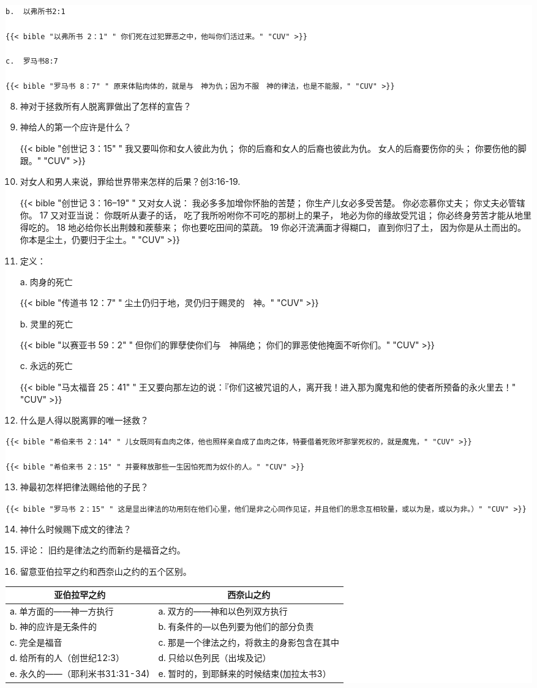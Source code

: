 	b.  以弗所书2:1

    {{< bible "以弗所书 2：1" " 你们死在过犯罪恶之中，他叫你们活过来。" "CUV" >}}

	c.  罗马书8:7

    {{< bible "罗马书 8：7" " 原来体贴肉体的，就是与　神为仇；因为不服　神的律法，也是不能服，" "CUV" >}}

8.	神对于拯救所有人脱离罪做出了怎样的宣告？

9.	神给人的第一个应许是什么？

	{{< bible "创世记 3：15" " 我又要叫你和女人彼此为仇； 你的后裔和女人的后裔也彼此为仇。 女人的后裔要伤你的头； 你要伤他的脚跟。" "CUV" >}}

10.	对女人和男人来说，罪给世界带来怎样的后果？创3:16-19.

    {{< bible "创世记 3：16–19" " 又对女人说： 我必多多加增你怀胎的苦楚； 你生产儿女必多受苦楚。 你必恋慕你丈夫； 你丈夫必管辖你。 17 又对亚当说： 你既听从妻子的话， 吃了我所吩咐你不可吃的那树上的果子， 地必为你的缘故受咒诅； 你必终身劳苦才能从地里得吃的。 18 地必给你长出荆棘和蒺藜来； 你也要吃田间的菜蔬。 19 你必汗流满面才得糊口， 直到你归了土， 因为你是从土而出的。 你本是尘土，仍要归于尘土。" "CUV" >}}

11. 定义：

	a. 肉身的死亡

    {{< bible "传道书 12：7" " 尘土仍归于地，灵仍归于赐灵的　神。" "CUV" >}}

	b. 灵里的死亡

    {{< bible "以赛亚书 59：2" " 但你们的罪孽使你们与　神隔绝； 你们的罪恶使他掩面不听你们。" "CUV" >}}

	c. 永远的死亡

    {{< bible "马太福音 25：41" " 王又要向那左边的说：『你们这被咒诅的人，离开我！进入那为魔鬼和他的使者所预备的永火里去！" "CUV" >}}

12.   什么是人得以脱离罪的唯一拯救？

    {{< bible "希伯来书 2：14" " 儿女既同有血肉之体，他也照样亲自成了血肉之体，特要借着死败坏那掌死权的，就是魔鬼，" "CUV" >}}

    {{< bible "希伯来书 2：15" " 并要释放那些一生因怕死而为奴仆的人。" "CUV" >}}

13.  神最初怎样把律法赐给他的子民？

    {{< bible "罗马书 2：15" " 这是显出律法的功用刻在他们心里，他们是非之心同作见证，并且他们的思念互相较量，或以为是，或以为非。）" "CUV" >}}

14.	神什么时候赐下成文的律法？

15. 评论： 旧约是律法之约而新约是福音之约。

16.	留意亚伯拉罕之约和西奈山之约的五个区别。

| 亚伯拉罕之约                   	| 西奈山之约                                  	|
|--------------------------------	|---------------------------------------------	|
| a. 单方面的——神一方执行        	| a. 双方的——神和以色列双方执行               	|
| b. 神的应许是无条件的          	| b. 有条件的—以色列要为他们的部分负责        	|
| c. 完全是福音                  	| c. 那是一个律法之约，将救主的身影包含在其中 	|
| d. 给所有的人（创世纪12:3）    	| d. 只给以色列民（出埃及记）                 	|
| e. 永久的——（耶利米书31:31-34) 	| e. 暂时的，到耶稣来的时候结束(加拉太书3）   	|

